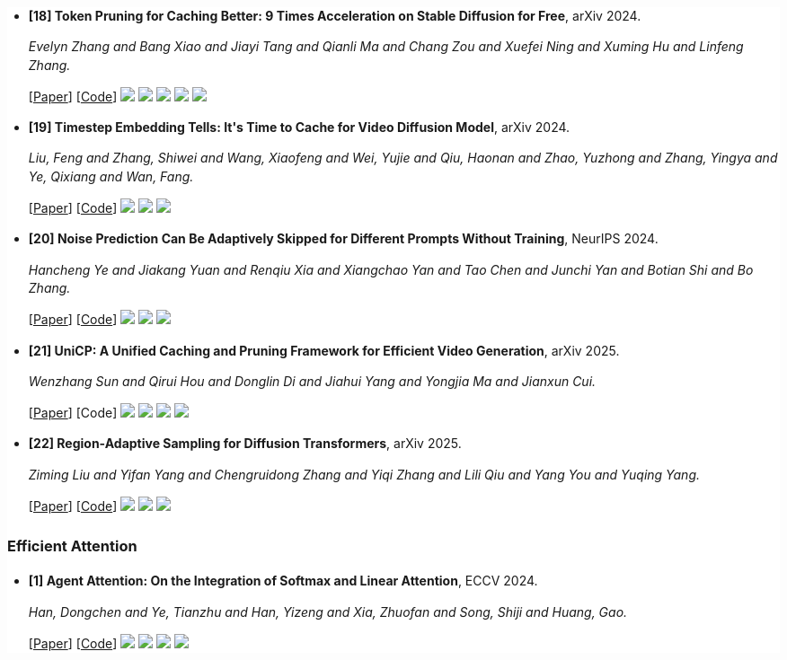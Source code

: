 - **[18] Token Pruning for Caching Better: 9 Times Acceleration on Stable Diffusion for Free**, arXiv 2024.

  *Evelyn Zhang and Bang Xiao and Jiayi Tang and Qianli Ma and Chang Zou and Xuefei Ning and Xuming Hu and Linfeng Zhang.*

  [[Paper](https://arxiv.org/abs/2501.00375)] [[Code](https://github.com/EvelynZhang-epiclab/DaTo)] ![](https://img.shields.io/badge/DaTo-blue) ![](https://img.shields.io/badge/Image_Generation-green) ![](https://img.shields.io/badge/Text2Image-green) ![](https://img.shields.io/badge/Token_Pruning-orange) ![](https://img.shields.io/badge/Token_Caching-orange)

- **[19] Timestep Embedding Tells: It's Time to Cache for Video Diffusion Model**, arXiv 2024.

  *Liu, Feng and Zhang, Shiwei and Wang, Xiaofeng and Wei, Yujie and Qiu, Haonan and Zhao, Yuzhong and Zhang, Yingya and Ye, Qixiang and Wan, Fang.*
  
  [[Paper](https://arxiv.org/abs/2411.19108)] [[Code](https://github.com/ali-vilab/TeaCache)] ![](https://img.shields.io/badge/TeaCache-blue) ![](https://img.shields.io/badge/Video_Generation-green) ![](https://img.shields.io/badge/Feature_Caching-orange)

- **[20] Noise Prediction Can Be Adaptively Skipped for Different Prompts Without Training**, NeurIPS 2024.

  *Hancheng Ye and Jiakang Yuan and Renqiu Xia and Xiangchao Yan and Tao Chen and Junchi Yan and Botian Shi and Bo Zhang.*

  [[Paper](https://arxiv.org/abs/2410.09873)] [[Code](https://github.com/Alpha-Innovator/AdaptiveDiffusion)] ![](https://img.shields.io/badge/AdaptiveDiffusion-blue) ![](https://img.shields.io/badge/Image_Generation-green) ![](https://img.shields.io/badge/Feature_Caching-orange)

- **[21] UniCP: A Unified Caching and Pruning Framework for Efficient Video Generation**, arXiv 2025.

  *Wenzhang Sun and Qirui Hou and Donglin Di and Jiahui Yang and Yongjia Ma and Jianxun Cui.*

  [[Paper](https://arxiv.org/abs/2502.04393)] [Code] ![](https://img.shields.io/badge/UniCP-blue) ![](https://img.shields.io/badge/Video_Generation-green) ![](https://img.shields.io/badge/Block_Caching-orange) ![](https://img.shields.io/badge/Layer_Pruning-orange)

- **[22] Region-Adaptive Sampling for Diffusion Transformers**, arXiv 2025.

  *Ziming Liu and Yifan Yang and Chengruidong Zhang and Yiqi Zhang and Lili Qiu and Yang You and Yuqing Yang.*

  [[Paper](https://arxiv.org/abs/2502.10389)] [[Code](https://github.com/microsoft/RAS)] ![](https://img.shields.io/badge/RAS-blue) ![](https://img.shields.io/badge/Text2Image-green) ![](https://img.shields.io/badge/Token_Caching-orange) 


### Efficient Attention

- **[1] Agent Attention: On the Integration of Softmax and Linear Attention**, ECCV 2024.
  
  *Han, Dongchen and Ye, Tianzhu and Han, Yizeng and Xia, Zhuofan and Song, Shiji and Huang, Gao.*
  
  [[Paper](https://arxiv.org/abs/2312.01026)] [[Code](https://github.com/LeapLabTHU/Agent-Attention)] ![](https://img.shields.io/badge/Agent_Attention-blue) ![](https://img.shields.io/badge/Image_Generation-green) ![](https://img.shields.io/badge/Text2Image-green) ![](https://img.shields.io/badge/Linear_Attention-orange)
